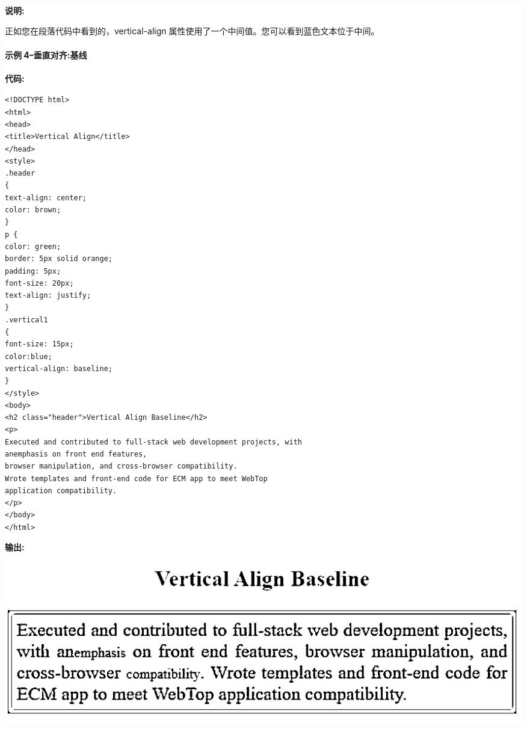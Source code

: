 

**说明:**

正如您在段落代码中看到的，vertical-align 属性使用了一个中间值。您可以看到蓝色文本位于中间。

#### 示例 4–垂直对齐:基线

**代码:**

```
<!DOCTYPE html>
<html>
<head>
<title>Vertical Align</title>
</head>
<style>
.header
{
text-align: center;
color: brown;
}
p {
color: green;
border: 5px solid orange;
padding: 5px;
font-size: 20px;
text-align: justify;
}
.vertical1
{
font-size: 15px;
color:blue;
vertical-align: baseline;
}
</style>
<body>
<h2 class="header">Vertical Align Baseline</h2>
<p>
Executed and contributed to full-stack web development projects, with
anemphasis on front end features,
browser manipulation, and cross-browser compatibility.
Wrote templates and front-end code for ECM app to meet WebTop
application compatibility.
</p>
</body>
</html>
```

**输出:**

![Example 4](img/d38f6a325739d5233c313e46b7d4fb38.png)
